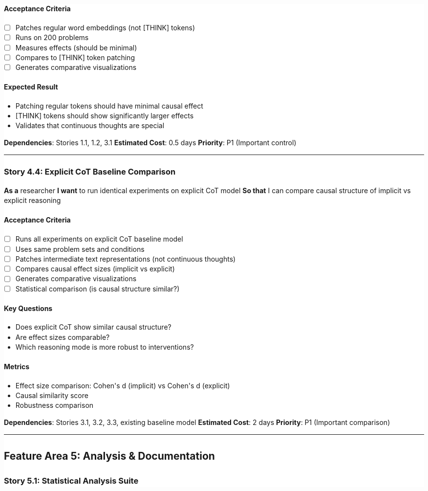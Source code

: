 #### Acceptance Criteria
- [ ] Patches regular word embeddings (not [THINK] tokens)
- [ ] Runs on 200 problems
- [ ] Measures effects (should be minimal)
- [ ] Compares to [THINK] token patching
- [ ] Generates comparative visualizations

#### Expected Result
- Patching regular tokens should have minimal causal effect
- [THINK] tokens should show significantly larger effects
- Validates that continuous thoughts are special

**Dependencies**: Stories 1.1, 1.2, 3.1
**Estimated Cost**: 0.5 days
**Priority**: P1 (Important control)

---

### Story 4.4: Explicit CoT Baseline Comparison

**As a** researcher
**I want** to run identical experiments on explicit CoT model
**So that** I can compare causal structure of implicit vs explicit reasoning

#### Acceptance Criteria
- [ ] Runs all experiments on explicit CoT baseline model
- [ ] Uses same problem sets and conditions
- [ ] Patches intermediate text representations (not continuous thoughts)
- [ ] Compares causal effect sizes (implicit vs explicit)
- [ ] Generates comparative visualizations
- [ ] Statistical comparison (is causal structure similar?)

#### Key Questions
- Does explicit CoT show similar causal structure?
- Are effect sizes comparable?
- Which reasoning mode is more robust to interventions?

#### Metrics
- Effect size comparison: Cohen's d (implicit) vs Cohen's d (explicit)
- Causal similarity score
- Robustness comparison

**Dependencies**: Stories 3.1, 3.2, 3.3, existing baseline model
**Estimated Cost**: 2 days
**Priority**: P1 (Important comparison)

---

## Feature Area 5: Analysis & Documentation

### Story 5.1: Statistical Analysis Suite
